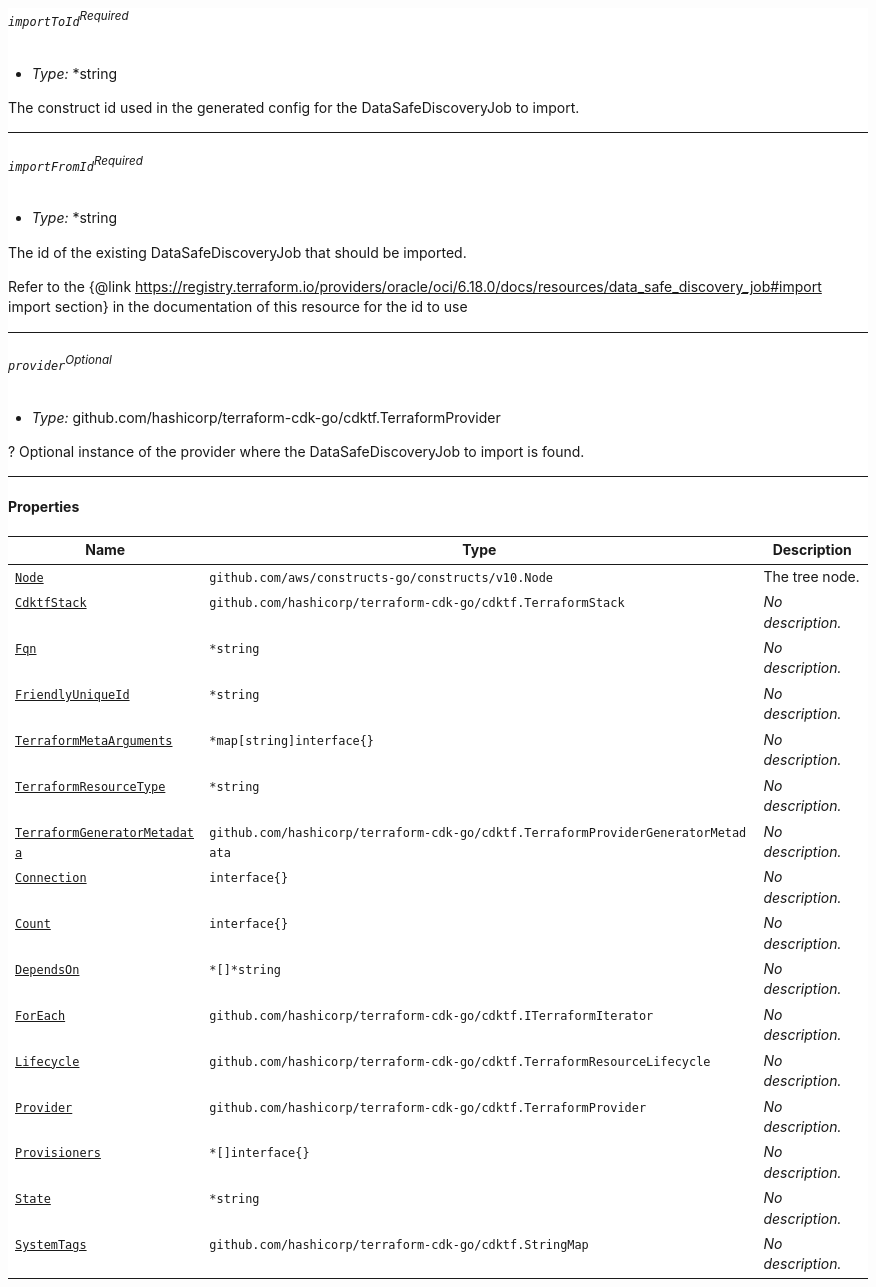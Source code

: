 
###### `importToId`<sup>Required</sup> <a name="importToId" id="rhizo-co-terraform-provider-oci.dataSafeDiscoveryJob.DataSafeDiscoveryJob.generateConfigForImport.parameter.importToId"></a>

- *Type:* *string

The construct id used in the generated config for the DataSafeDiscoveryJob to import.

---

###### `importFromId`<sup>Required</sup> <a name="importFromId" id="rhizo-co-terraform-provider-oci.dataSafeDiscoveryJob.DataSafeDiscoveryJob.generateConfigForImport.parameter.importFromId"></a>

- *Type:* *string

The id of the existing DataSafeDiscoveryJob that should be imported.

Refer to the {@link https://registry.terraform.io/providers/oracle/oci/6.18.0/docs/resources/data_safe_discovery_job#import import section} in the documentation of this resource for the id to use

---

###### `provider`<sup>Optional</sup> <a name="provider" id="rhizo-co-terraform-provider-oci.dataSafeDiscoveryJob.DataSafeDiscoveryJob.generateConfigForImport.parameter.provider"></a>

- *Type:* github.com/hashicorp/terraform-cdk-go/cdktf.TerraformProvider

? Optional instance of the provider where the DataSafeDiscoveryJob to import is found.

---

#### Properties <a name="Properties" id="Properties"></a>

| **Name** | **Type** | **Description** |
| --- | --- | --- |
| <code><a href="#rhizo-co-terraform-provider-oci.dataSafeDiscoveryJob.DataSafeDiscoveryJob.property.node">Node</a></code> | <code>github.com/aws/constructs-go/constructs/v10.Node</code> | The tree node. |
| <code><a href="#rhizo-co-terraform-provider-oci.dataSafeDiscoveryJob.DataSafeDiscoveryJob.property.cdktfStack">CdktfStack</a></code> | <code>github.com/hashicorp/terraform-cdk-go/cdktf.TerraformStack</code> | *No description.* |
| <code><a href="#rhizo-co-terraform-provider-oci.dataSafeDiscoveryJob.DataSafeDiscoveryJob.property.fqn">Fqn</a></code> | <code>*string</code> | *No description.* |
| <code><a href="#rhizo-co-terraform-provider-oci.dataSafeDiscoveryJob.DataSafeDiscoveryJob.property.friendlyUniqueId">FriendlyUniqueId</a></code> | <code>*string</code> | *No description.* |
| <code><a href="#rhizo-co-terraform-provider-oci.dataSafeDiscoveryJob.DataSafeDiscoveryJob.property.terraformMetaArguments">TerraformMetaArguments</a></code> | <code>*map[string]interface{}</code> | *No description.* |
| <code><a href="#rhizo-co-terraform-provider-oci.dataSafeDiscoveryJob.DataSafeDiscoveryJob.property.terraformResourceType">TerraformResourceType</a></code> | <code>*string</code> | *No description.* |
| <code><a href="#rhizo-co-terraform-provider-oci.dataSafeDiscoveryJob.DataSafeDiscoveryJob.property.terraformGeneratorMetadata">TerraformGeneratorMetadata</a></code> | <code>github.com/hashicorp/terraform-cdk-go/cdktf.TerraformProviderGeneratorMetadata</code> | *No description.* |
| <code><a href="#rhizo-co-terraform-provider-oci.dataSafeDiscoveryJob.DataSafeDiscoveryJob.property.connection">Connection</a></code> | <code>interface{}</code> | *No description.* |
| <code><a href="#rhizo-co-terraform-provider-oci.dataSafeDiscoveryJob.DataSafeDiscoveryJob.property.count">Count</a></code> | <code>interface{}</code> | *No description.* |
| <code><a href="#rhizo-co-terraform-provider-oci.dataSafeDiscoveryJob.DataSafeDiscoveryJob.property.dependsOn">DependsOn</a></code> | <code>*[]*string</code> | *No description.* |
| <code><a href="#rhizo-co-terraform-provider-oci.dataSafeDiscoveryJob.DataSafeDiscoveryJob.property.forEach">ForEach</a></code> | <code>github.com/hashicorp/terraform-cdk-go/cdktf.ITerraformIterator</code> | *No description.* |
| <code><a href="#rhizo-co-terraform-provider-oci.dataSafeDiscoveryJob.DataSafeDiscoveryJob.property.lifecycle">Lifecycle</a></code> | <code>github.com/hashicorp/terraform-cdk-go/cdktf.TerraformResourceLifecycle</code> | *No description.* |
| <code><a href="#rhizo-co-terraform-provider-oci.dataSafeDiscoveryJob.DataSafeDiscoveryJob.property.provider">Provider</a></code> | <code>github.com/hashicorp/terraform-cdk-go/cdktf.TerraformProvider</code> | *No description.* |
| <code><a href="#rhizo-co-terraform-provider-oci.dataSafeDiscoveryJob.DataSafeDiscoveryJob.property.provisioners">Provisioners</a></code> | <code>*[]interface{}</code> | *No description.* |
| <code><a href="#rhizo-co-terraform-provider-oci.dataSafeDiscoveryJob.DataSafeDiscoveryJob.property.state">State</a></code> | <code>*string</code> | *No description.* |
| <code><a href="#rhizo-co-terraform-provider-oci.dataSafeDiscoveryJob.DataSafeDiscoveryJob.property.systemTags">SystemTags</a></code> | <code>github.com/hashicorp/terraform-cdk-go/cdktf.StringMap</code> | *No description.* |